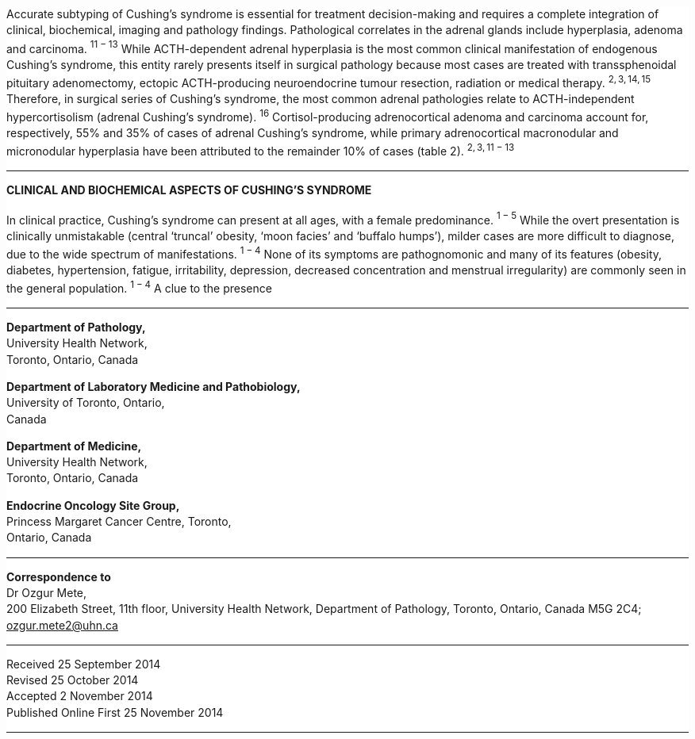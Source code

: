 Accurate subtyping of Cushing’s syndrome is essential for treatment decision-making and requires a complete integration of clinical, biochemical, imaging and pathology findings. Pathological correlates in the adrenal glands include hyperplasia, adenoma and carcinoma. ${}^{11-13}$ While ACTH-dependent adrenal hyperplasia is the most common clinical manifestation of endogenous Cushing’s syndrome, this entity rarely presents itself in surgical pathology because most cases are treated with transsphenoidal pituitary adenomectomy, ectopic ACTH-producing neuroendocrine tumour resection, radiation or medical therapy. ${}^{2,3,14,15}$ Therefore, in surgical series of Cushing’s syndrome, the most common adrenal pathologies relate to ACTH-independent hypercortisolism (adrenal Cushing’s syndrome). ${}^{16}$ Cortisol-producing adrenocortical adenoma and carcinoma account for, respectively, 55% and 35% of cases of adrenal Cushing’s syndrome, while primary adrenocortical macronodular and micronodular hyperplasia have been attributed to the remainder 10% of cases (table 2). ${}^{2,3,11-13}$

---

**CLINICAL AND BIOCHEMICAL ASPECTS OF CUSHING’S SYNDROME**

In clinical practice, Cushing’s syndrome can present at all ages, with a female predominance. ${}^{1-5}$ While the overt presentation is clinically unmistakable (central ‘truncal’ obesity, ‘moon facies’ and ‘buffalo humps’), milder cases are more difficult to diagnose, due to the wide spectrum of manifestations. ${}^{1-4}$ None of its symptoms are pathognomonic and many of its features (obesity, diabetes, hypertension, fatigue, irritability, depression, decreased concentration and menstrual irregularity) are commonly seen in the general population. ${}^{1-4}$ A clue to the presence

---

**Department of Pathology,**  
University Health Network,  
Toronto, Ontario, Canada  

**Department of Laboratory Medicine and Pathobiology,**  
University of Toronto, Ontario,  
Canada  

**Department of Medicine,**  
University Health Network,  
Toronto, Ontario, Canada  

**Endocrine Oncology Site Group,**  
Princess Margaret Cancer Centre, Toronto,  
Ontario, Canada  

---

**Correspondence to**  
Dr Ozgur Mete,  
200 Elizabeth Street, 11th floor, University Health Network, Department of Pathology, Toronto, Ontario, Canada M5G 2C4; ozgur.mete2@uhn.ca  

---

Received 25 September 2014  
Revised 25 October 2014  
Accepted 2 November 2014  
Published Online First 25 November 2014  

---
